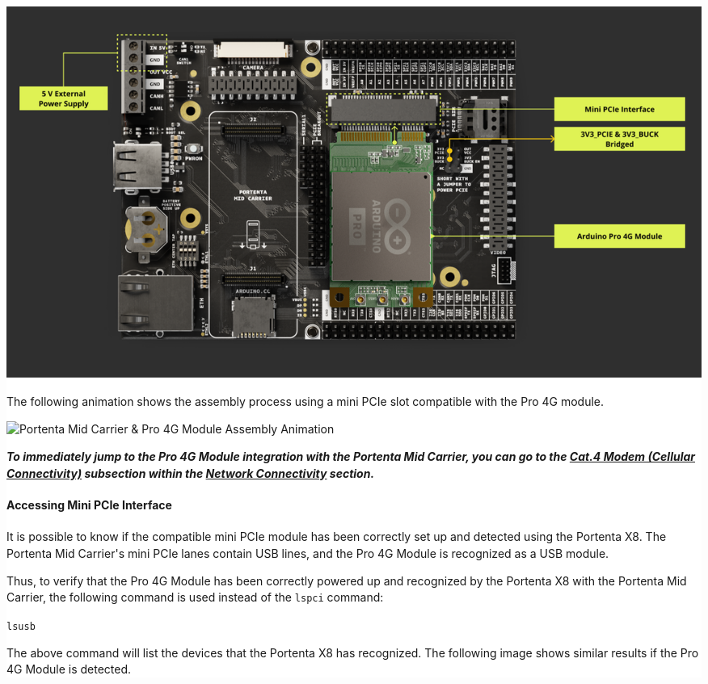 ![Portenta Mid Carrier Mini PCIe Configuration](assets/portentaMIDcarrier_mpcie_setup.png)

The following animation shows the assembly process using a mini PCIe slot compatible with the Pro 4G module.

![Portenta Mid Carrier & Pro 4G Module Assembly Animation](assets/portentaMIDcarrier_x8_4g_animated.gif)

***To immediately jump to the Pro 4G Module integration with the Portenta Mid Carrier, you can go to the [Cat.4 Modem (Cellular Connectivity)](#cat4-modem-cellular-connectivity) subsection within the [Network Connectivity](#network-connectivity) section.***

#### Accessing Mini PCIe Interface

It is possible to know if the compatible mini PCIe module has been correctly set up and detected using the Portenta X8. The Portenta Mid Carrier's mini PCIe lanes contain USB lines, and the Pro 4G Module is recognized as a USB module.

Thus, to verify that the Pro 4G Module has been correctly powered up and recognized by the Portenta X8 with the Portenta Mid Carrier, the following command is used instead of the `lspci` command:

```bash
lsusb
```

The above command will list the devices that the Portenta X8 has recognized. The following image shows similar results if the Pro 4G Module is detected.
